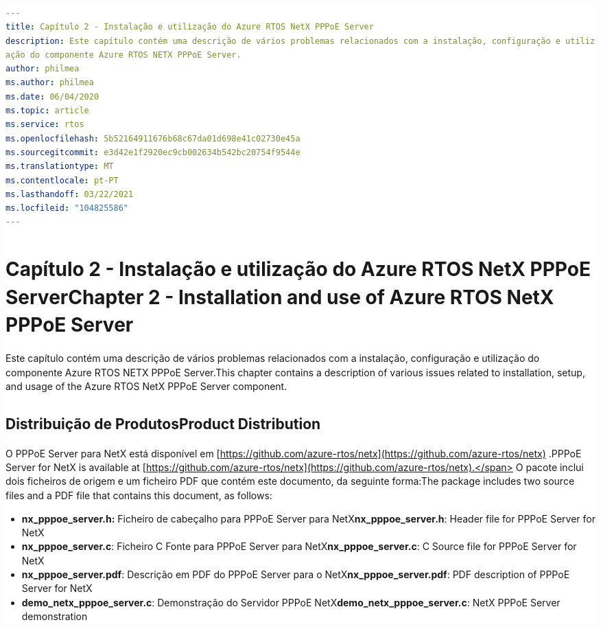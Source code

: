 ```yaml
---
title: Capítulo 2 - Instalação e utilização do Azure RTOS NetX PPPoE Server
description: Este capítulo contém uma descrição de vários problemas relacionados com a instalação, configuração e utilização do componente Azure RTOS NETX PPPoE Server.
author: philmea
ms.author: philmea
ms.date: 06/04/2020
ms.topic: article
ms.service: rtos
ms.openlocfilehash: 5b52164911676b68c67da01d698e41c02730e45a
ms.sourcegitcommit: e3d42e1f2920ec9cb002634b542bc20754f9544e
ms.translationtype: MT
ms.contentlocale: pt-PT
ms.lasthandoff: 03/22/2021
ms.locfileid: "104825586"
---
```

# <a name="chapter-2---installation-and-use-of-azure-rtos-netx-pppoe-server"></a><span data-ttu-id="c47bd-103">Capítulo 2 - Instalação e utilização do Azure RTOS NetX PPPoE Server</span><span class="sxs-lookup"><span data-stu-id="c47bd-103">Chapter 2 - Installation and use of Azure RTOS NetX PPPoE Server</span></span>

<span data-ttu-id="c47bd-104">Este capítulo contém uma descrição de vários problemas relacionados com a instalação, configuração e utilização do componente Azure RTOS NETX PPPoE Server.</span><span class="sxs-lookup"><span data-stu-id="c47bd-104">This chapter contains a description of various issues related to installation, setup, and usage of the Azure RTOS NetX PPPoE Server component.</span></span>

## <a name="product-distribution"></a><span data-ttu-id="c47bd-105">Distribuição de Produtos</span><span class="sxs-lookup"><span data-stu-id="c47bd-105">Product Distribution</span></span>

<span data-ttu-id="c47bd-106">O PPPoE Server para NetX está disponível em [https://github.com/azure-rtos/netx](https://github.com/azure-rtos/netx) .</span><span class="sxs-lookup"><span data-stu-id="c47bd-106">PPPoE Server for NetX is available at [https://github.com/azure-rtos/netx](https://github.com/azure-rtos/netx).</span></span> <span data-ttu-id="c47bd-107">O pacote inclui dois ficheiros de origem e um ficheiro PDF que contém este documento, da seguinte forma:</span><span class="sxs-lookup"><span data-stu-id="c47bd-107">The package includes two source files and a PDF file that contains this document, as follows:</span></span>

- <span data-ttu-id="c47bd-108">**nx_pppoe_server.h:** Ficheiro de cabeçalho para PPPoE Server para NetX</span><span class="sxs-lookup"><span data-stu-id="c47bd-108">**nx_pppoe_server.h**: Header file for PPPoE Server for NetX</span></span>
- <span data-ttu-id="c47bd-109">**nx_pppoe_server.c**: Ficheiro C Fonte para PPPoE Server para NetX</span><span class="sxs-lookup"><span data-stu-id="c47bd-109">**nx_pppoe_server.c**: C Source file for PPPoE Server for NetX</span></span>
- <span data-ttu-id="c47bd-110">**nx_pppoe_server.pdf**: Descrição em PDF do PPPoE Server para o NetX</span><span class="sxs-lookup"><span data-stu-id="c47bd-110">**nx_pppoe_server.pdf**: PDF description of PPPoE Server for NetX</span></span>
- <span data-ttu-id="c47bd-111">**demo_netx_pppoe_server.c**: Demonstração do Servidor PPPoE NetX</span><span class="sxs-lookup"><span data-stu-id="c47bd-111">**demo_netx_pppoe_server.c**: NetX PPPoE Server demonstration</span></span>
